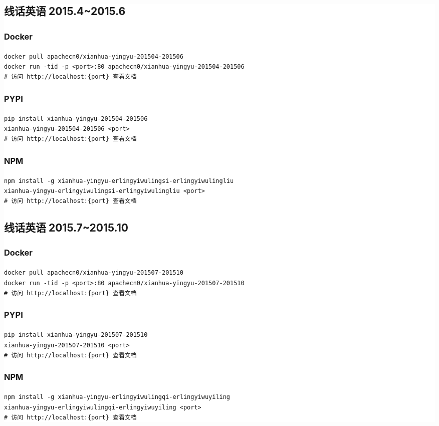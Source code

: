 ## 线话英语 2015.4~2015.6



### Docker

```
docker pull apachecn0/xianhua-yingyu-201504-201506
docker run -tid -p <port>:80 apachecn0/xianhua-yingyu-201504-201506
# 访问 http://localhost:{port} 查看文档
```

### PYPI

```
pip install xianhua-yingyu-201504-201506
xianhua-yingyu-201504-201506 <port>
# 访问 http://localhost:{port} 查看文档
```

### NPM

```
npm install -g xianhua-yingyu-erlingyiwulingsi-erlingyiwulingliu
xianhua-yingyu-erlingyiwulingsi-erlingyiwulingliu <port>
# 访问 http://localhost:{port} 查看文档
```

## 线话英语 2015.7~2015.10



### Docker

```
docker pull apachecn0/xianhua-yingyu-201507-201510
docker run -tid -p <port>:80 apachecn0/xianhua-yingyu-201507-201510
# 访问 http://localhost:{port} 查看文档
```

### PYPI

```
pip install xianhua-yingyu-201507-201510
xianhua-yingyu-201507-201510 <port>
# 访问 http://localhost:{port} 查看文档
```

### NPM

```
npm install -g xianhua-yingyu-erlingyiwulingqi-erlingyiwuyiling
xianhua-yingyu-erlingyiwulingqi-erlingyiwuyiling <port>
# 访问 http://localhost:{port} 查看文档
```
